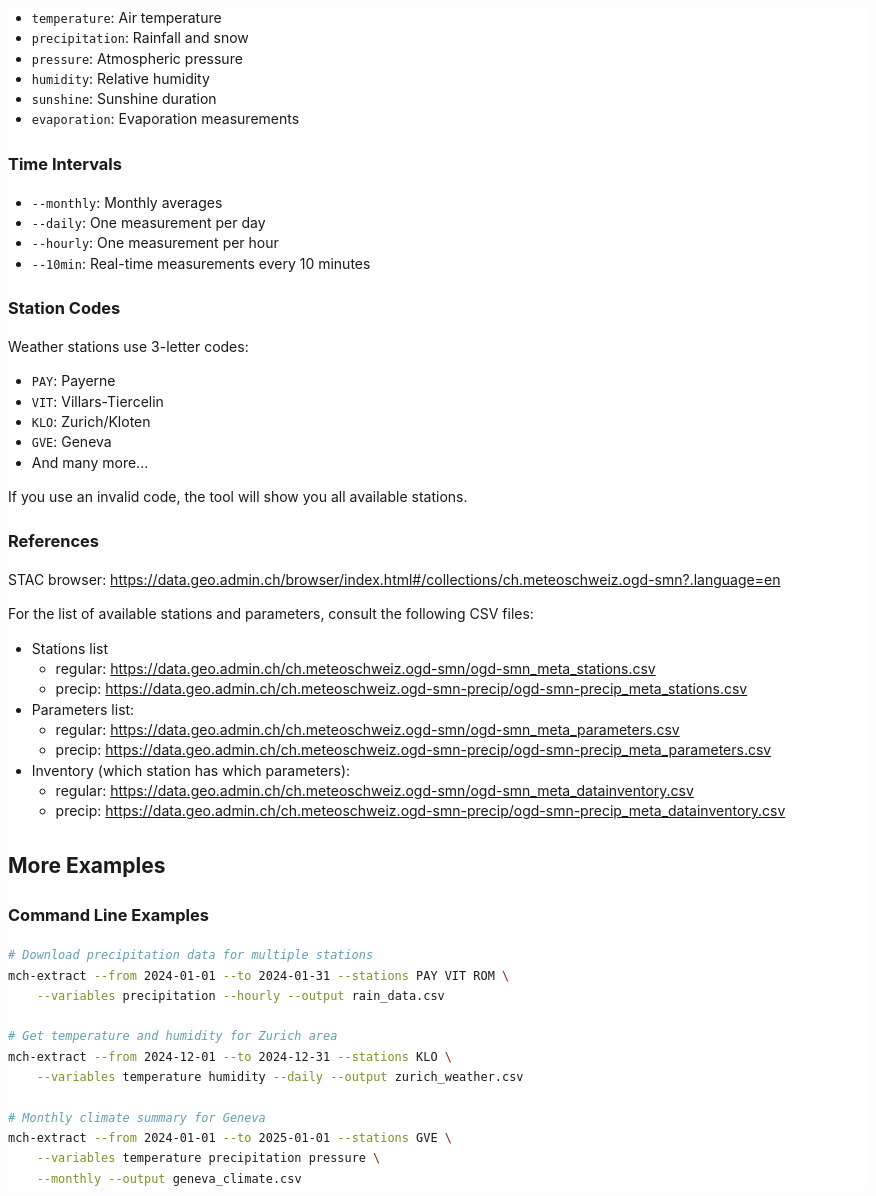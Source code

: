 - `temperature`: Air temperature
- `precipitation`: Rainfall and snow
- `pressure`: Atmospheric pressure
- `humidity`: Relative humidity
- `sunshine`: Sunshine duration
- `evaporation`: Evaporation measurements

### Time Intervals

- `--monthly`: Monthly averages
- `--daily`: One measurement per day
- `--hourly`: One measurement per hour
- `--10min`: Real-time measurements every 10 minutes

### Station Codes

Weather stations use 3-letter codes:

- `PAY`: Payerne
- `VIT`: Villars-Tiercelin
- `KLO`: Zurich/Kloten
- `GVE`: Geneva
- And many more...

If you use an invalid code, the tool will show you all available stations.

### References

STAC browser: https://data.geo.admin.ch/browser/index.html#/collections/ch.meteoschweiz.ogd-smn?.language=en

For the list of available stations and parameters, consult the following CSV files:

- Stations list
  - regular: https://data.geo.admin.ch/ch.meteoschweiz.ogd-smn/ogd-smn_meta_stations.csv
  - precip: https://data.geo.admin.ch/ch.meteoschweiz.ogd-smn-precip/ogd-smn-precip_meta_stations.csv
- Parameters list:
  - regular: https://data.geo.admin.ch/ch.meteoschweiz.ogd-smn/ogd-smn_meta_parameters.csv
  - precip: https://data.geo.admin.ch/ch.meteoschweiz.ogd-smn-precip/ogd-smn-precip_meta_parameters.csv
- Inventory (which station has which parameters):
  - regular: https://data.geo.admin.ch/ch.meteoschweiz.ogd-smn/ogd-smn_meta_datainventory.csv
  - precip: https://data.geo.admin.ch/ch.meteoschweiz.ogd-smn-precip/ogd-smn-precip_meta_datainventory.csv

## More Examples

### Command Line Examples

```bash
# Download precipitation data for multiple stations
mch-extract --from 2024-01-01 --to 2024-01-31 --stations PAY VIT ROM \
    --variables precipitation --hourly --output rain_data.csv

# Get temperature and humidity for Zurich area
mch-extract --from 2024-12-01 --to 2024-12-31 --stations KLO \
    --variables temperature humidity --daily --output zurich_weather.csv

# Monthly climate summary for Geneva
mch-extract --from 2024-01-01 --to 2025-01-01 --stations GVE \
    --variables temperature precipitation pressure \
    --monthly --output geneva_climate.csv
```
